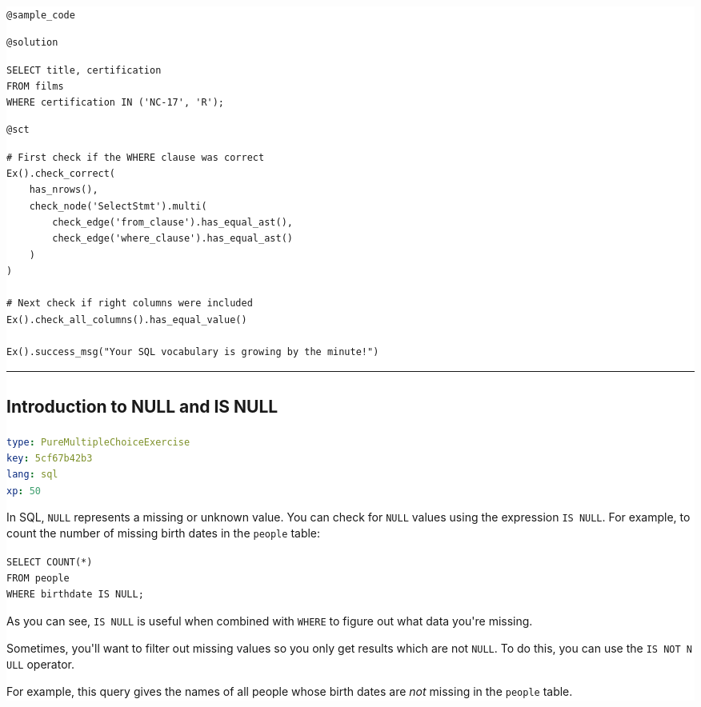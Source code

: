 `@sample_code`
```{sql}

```

`@solution`
```{sql}
SELECT title, certification
FROM films
WHERE certification IN ('NC-17', 'R');
```

`@sct`
```{python}
# First check if the WHERE clause was correct
Ex().check_correct(
    has_nrows(),
    check_node('SelectStmt').multi(
        check_edge('from_clause').has_equal_ast(),
        check_edge('where_clause').has_equal_ast()
    )
)

# Next check if right columns were included
Ex().check_all_columns().has_equal_value()

Ex().success_msg("Your SQL vocabulary is growing by the minute!")
```

---

## Introduction to NULL and IS NULL

```yaml
type: PureMultipleChoiceExercise
key: 5cf67b42b3
lang: sql
xp: 50
```

In SQL, `NULL` represents a missing or unknown value. You can check for `NULL` values using the expression `IS NULL`. For example, to count the number of missing birth dates in the `people` table:

```
SELECT COUNT(*)
FROM people
WHERE birthdate IS NULL;
```

As you can see, `IS NULL` is useful when combined with `WHERE` to figure out what data you're missing.

Sometimes, you'll want to filter out missing values so you only get results which are not `NULL`. To do this, you can use the `IS NOT NULL` operator.

For example, this query gives the names of all people whose birth dates are *not* missing in the `people` table.
